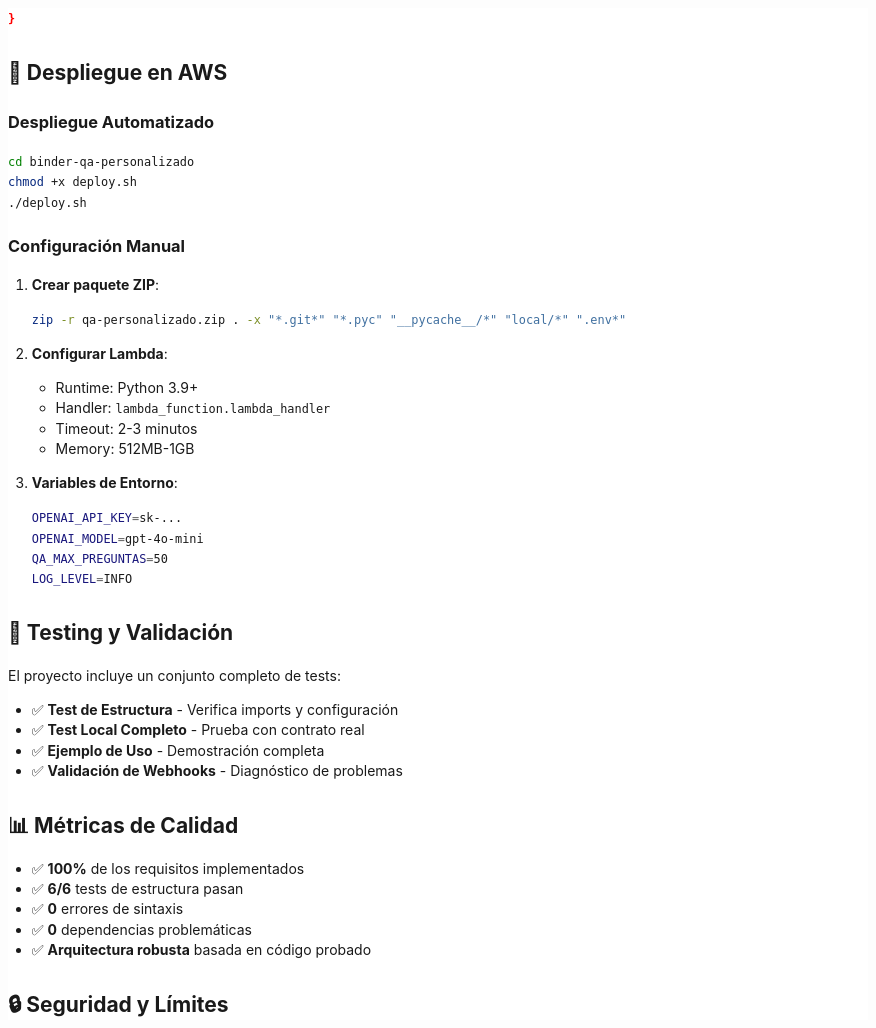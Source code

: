 ```json
}
```

## 🚀 Despliegue en AWS

### Despliegue Automatizado

```bash
cd binder-qa-personalizado
chmod +x deploy.sh
./deploy.sh
```

### Configuración Manual

1. **Crear paquete ZIP**:
   ```bash
   zip -r qa-personalizado.zip . -x "*.git*" "*.pyc" "__pycache__/*" "local/*" ".env*"
   ```

2. **Configurar Lambda**:
   - Runtime: Python 3.9+
   - Handler: `lambda_function.lambda_handler`
   - Timeout: 2-3 minutos
   - Memory: 512MB-1GB

3. **Variables de Entorno**:
   ```bash
   OPENAI_API_KEY=sk-...
   OPENAI_MODEL=gpt-4o-mini
   QA_MAX_PREGUNTAS=50
   LOG_LEVEL=INFO
   ```

## 🧪 Testing y Validación

El proyecto incluye un conjunto completo de tests:

- ✅ **Test de Estructura** - Verifica imports y configuración
- ✅ **Test Local Completo** - Prueba con contrato real
- ✅ **Ejemplo de Uso** - Demostración completa
- ✅ **Validación de Webhooks** - Diagnóstico de problemas

## 📊 Métricas de Calidad

- ✅ **100%** de los requisitos implementados
- ✅ **6/6** tests de estructura pasan
- ✅ **0** errores de sintaxis
- ✅ **0** dependencias problemáticas
- ✅ **Arquitectura robusta** basada en código probado

## 🔒 Seguridad y Límites

